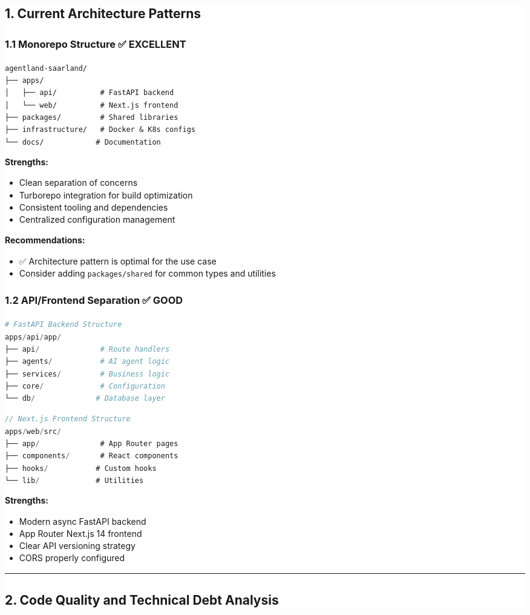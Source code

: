 
## 1. Current Architecture Patterns

### 1.1 Monorepo Structure ✅ EXCELLENT
```
agentland-saarland/
├── apps/
│   ├── api/          # FastAPI backend
│   └── web/          # Next.js frontend  
├── packages/         # Shared libraries
├── infrastructure/   # Docker & K8s configs
└── docs/            # Documentation
```

**Strengths:**
- Clean separation of concerns
- Turborepo integration for build optimization
- Consistent tooling and dependencies
- Centralized configuration management

**Recommendations:**
- ✅ Architecture pattern is optimal for the use case
- Consider adding `packages/shared` for common types and utilities

### 1.2 API/Frontend Separation ✅ GOOD
```python
# FastAPI Backend Structure
apps/api/app/
├── api/              # Route handlers
├── agents/           # AI agent logic
├── services/         # Business logic
├── core/             # Configuration
└── db/              # Database layer
```

```typescript
// Next.js Frontend Structure  
apps/web/src/
├── app/              # App Router pages
├── components/       # React components
├── hooks/           # Custom hooks
└── lib/             # Utilities
```

**Strengths:**
- Modern async FastAPI backend
- App Router Next.js 14 frontend
- Clear API versioning strategy
- CORS properly configured

---

## 2. Code Quality and Technical Debt Analysis
